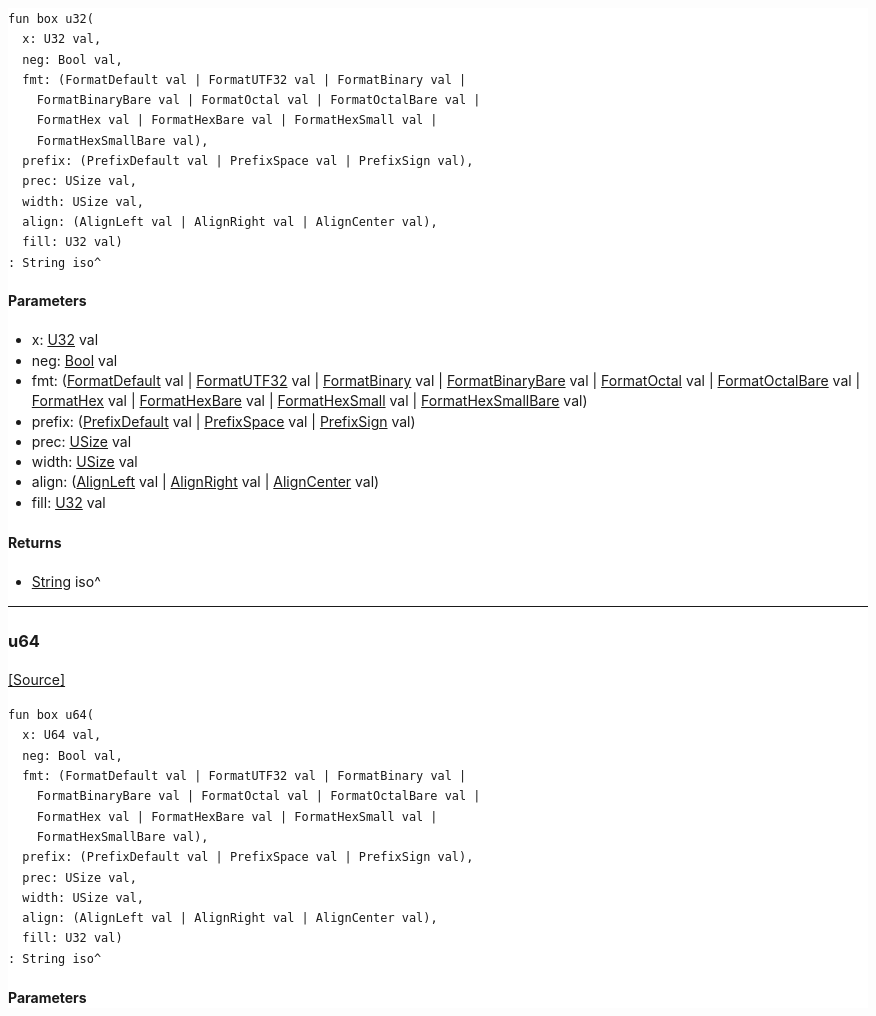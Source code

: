 
```pony
fun box u32(
  x: U32 val,
  neg: Bool val,
  fmt: (FormatDefault val | FormatUTF32 val | FormatBinary val | 
    FormatBinaryBare val | FormatOctal val | FormatOctalBare val | 
    FormatHex val | FormatHexBare val | FormatHexSmall val | 
    FormatHexSmallBare val),
  prefix: (PrefixDefault val | PrefixSpace val | PrefixSign val),
  prec: USize val,
  width: USize val,
  align: (AlignLeft val | AlignRight val | AlignCenter val),
  fill: U32 val)
: String iso^
```
#### Parameters

*   x: [U32](builtin-U32.md) val
*   neg: [Bool](builtin-Bool.md) val
*   fmt: ([FormatDefault](format-FormatDefault.md) val | [FormatUTF32](format-FormatUTF32.md) val | [FormatBinary](format-FormatBinary.md) val | 
    [FormatBinaryBare](format-FormatBinaryBare.md) val | [FormatOctal](format-FormatOctal.md) val | [FormatOctalBare](format-FormatOctalBare.md) val | 
    [FormatHex](format-FormatHex.md) val | [FormatHexBare](format-FormatHexBare.md) val | [FormatHexSmall](format-FormatHexSmall.md) val | 
    [FormatHexSmallBare](format-FormatHexSmallBare.md) val)
*   prefix: ([PrefixDefault](format-PrefixDefault.md) val | [PrefixSpace](format-PrefixSpace.md) val | [PrefixSign](format-PrefixSign.md) val)
*   prec: [USize](builtin-USize.md) val
*   width: [USize](builtin-USize.md) val
*   align: ([AlignLeft](format-AlignLeft.md) val | [AlignRight](format-AlignRight.md) val | [AlignCenter](format-AlignCenter.md) val)
*   fill: [U32](builtin-U32.md) val

#### Returns

* [String](builtin-String.md) iso^

---

### u64
<span class="source-link">[[Source]](src/format/_format_int.md#L-0-183)</span>


```pony
fun box u64(
  x: U64 val,
  neg: Bool val,
  fmt: (FormatDefault val | FormatUTF32 val | FormatBinary val | 
    FormatBinaryBare val | FormatOctal val | FormatOctalBare val | 
    FormatHex val | FormatHexBare val | FormatHexSmall val | 
    FormatHexSmallBare val),
  prefix: (PrefixDefault val | PrefixSpace val | PrefixSign val),
  prec: USize val,
  width: USize val,
  align: (AlignLeft val | AlignRight val | AlignCenter val),
  fill: U32 val)
: String iso^
```
#### Parameters
